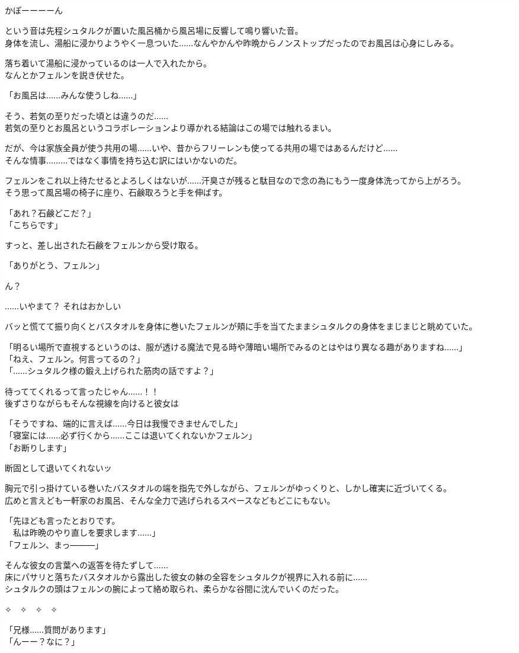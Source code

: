 かぽーーーーん  

という音は先程シュタルクが置いた風呂桶から風呂場に反響して鳴り響いた音。  
身体を流し、湯船に浸かりようやく一息ついた……なんやかんや昨晩からノンストップだったのでお風呂は心身にしみる。  

落ち着いて湯船に浸かっているのは一人で入れたから。  
なんとかフェルンを説き伏せた。  

「お風呂は……みんな使うしね……」  

そう、若気の至りだった頃とは違うのだ……  
若気の至りとお風呂というコラボレーションより導かれる結論はこの場では触れるまい。  

だが、今は家族全員が使う共用の場……いや、昔からフリーレンも使ってる共用の場ではあるんだけど……  
そんな情事………ではなく事情を持ち込む訳にはいかないのだ。  

フェルンをこれ以上待たせるとよろしくはないが……汗臭さが残ると駄目なので念の為にもう一度身体洗ってから上がろう。  
そう思って風呂場の椅子に座り、石鹸取ろうと手を伸ばす。  

「あれ？石鹸どこだ？」  
「こちらです」  

すっと、差し出された石鹸をフェルンから受け取る。  

「ありがとう、フェルン」  

ん？  

……いやまて？ それはおかしい  

バッと慌てて振り向くとバスタオルを身体に巻いたフェルンが頬に手を当てたままシュタルクの身体をまじまじと眺めていた。  

「明るい場所で直視するというのは、服が透ける魔法で見る時や薄暗い場所でみるのとはやはり異なる趣がありますね……」  
「ねえ、フェルン。何言ってるの？」  
「……シュタルク様の鍛え上げられた筋肉の話ですよ？」  

待っててくれるって言ったじゃん……！！  
後ずさりながらもそんな視線を向けると彼女は  

「そうですね、端的に言えば……今日は我慢できませんでした」  
「寝室には……必ず行くから……ここは退いてくれないかフェルン」  
「お断りします」  

断固として退いてくれないッ  

胸元で引っ掛けている巻いたバスタオルの端を指先で外しながら、フェルンがゆっくりと、しかし確実に近づいてくる。  
広めと言えども一軒家のお風呂、そんな全力で逃げられるスペースなどもどこにもない。  

「先ほども言ったとおりです。  
　私は昨晩のやり直しを要求します……」  
「フェルン、まっ―――」  

そんな彼女の言葉への返答を待たずして……  
床にパサリと落ちたバスタオルから露出した彼女の躰の全容をシュタルクが視界に入れる前に……  
シュタルクの頭はフェルンの腕によって絡め取られ、柔らかな谷間に沈んでいくのだった。    


✧　✧　✧　✧  

「兄様……質問があります」  
「んーー？なに？」  
